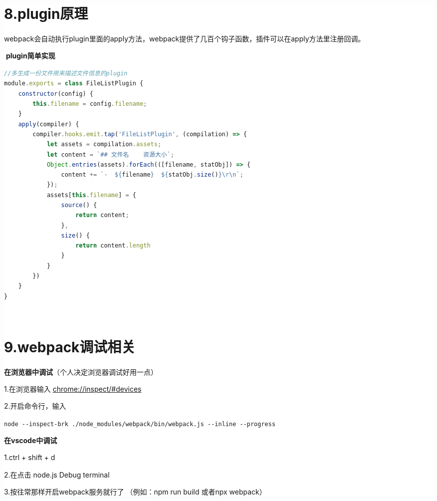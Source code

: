 
# 8.plugin原理

​	webpack会自动执行plugin里面的apply方法，webpack提供了几百个钩子函数，插件可以在apply方法里注册回调。

​	**plugin简单实现**

```js
//多生成一份文件用来描述文件信息的plugin
module.exports = class FileListPlugin {
    constructor(config) {
        this.filename = config.filename;
    }
    apply(compiler) {
        compiler.hooks.emit.tap('FileListPlugin', (compilation) => {
            let assets = compilation.assets;
            let content = `## 文件名    资源大小`;
            Object.entries(assets).forEach(([filename, statObj]) => {
                content += `-  ${filename}  ${statObj.size()}\r\n`;
            });
            assets[this.filename] = {
                source() {
                    return content;
                },
                size() {
                    return content.length
                }
            }
        })
    }
}
```

​	



# 9.webpack调试相关

**在浏览器中调试**（个人决定浏览器调试好用一点）

1.在浏览器输入 [chrome://inspect/#devices](chrome://inspect/#devices)

2.开启命令行，输入

`node --inspect-brk ./node_modules/webpack/bin/webpack.js --inline --progress`

**在vscode中调试**

1.ctrl + shift + d 

2.在点击 node.js Debug terminal

3.按往常那样开启webpack服务就行了 （例如：npm run build 或者npx webpack）